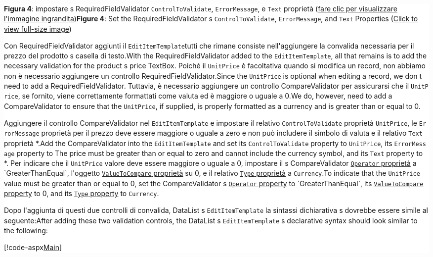 <span data-ttu-id="87fd1-163">**Figura 4**: impostare s RequiredFieldValidator `ControlToValidate`, `ErrorMessage`, e `Text` proprietà ([fare clic per visualizzare l'immagine ingrandita](adding-validation-controls-to-the-datalist-s-editing-interface-vb/_static/image12.png))</span><span class="sxs-lookup"><span data-stu-id="87fd1-163">**Figure 4**: Set the RequiredFieldValidator s `ControlToValidate`, `ErrorMessage`, and `Text` Properties ([Click to view full-size image](adding-validation-controls-to-the-datalist-s-editing-interface-vb/_static/image12.png))</span></span>


<span data-ttu-id="87fd1-164">Con RequiredFieldValidator aggiunti il `EditItemTemplate`tutti che rimane consiste nell'aggiungere la convalida necessaria per il prezzo del prodotto s casella di testo.</span><span class="sxs-lookup"><span data-stu-id="87fd1-164">With the RequiredFieldValidator added to the `EditItemTemplate`, all that remains is to add the necessary validation for the product s price TextBox.</span></span> <span data-ttu-id="87fd1-165">Poiché il `UnitPrice` è facoltativa quando si modifica un record, non abbiamo non è necessario aggiungere un controllo RequiredFieldValidator.</span><span class="sxs-lookup"><span data-stu-id="87fd1-165">Since the `UnitPrice` is optional when editing a record, we don t need to add a RequiredFieldValidator.</span></span> <span data-ttu-id="87fd1-166">Tuttavia, è necessario aggiungere un controllo CompareValidator per assicurarsi che il `UnitPrice`, se fornito, viene correttamente formattati come valuta ed è maggiore o uguale a 0.</span><span class="sxs-lookup"><span data-stu-id="87fd1-166">We do, however, need to add a CompareValidator to ensure that the `UnitPrice`, if supplied, is properly formatted as a currency and is greater than or equal to 0.</span></span>

<span data-ttu-id="87fd1-167">Aggiungere il controllo CompareValidator nel `EditItemTemplate` e impostare il relativo `ControlToValidate` proprietà `UnitPrice`, le `ErrorMessage` proprietà per il prezzo deve essere maggiore o uguale a zero e non può includere il simbolo di valuta e il relativo `Text` proprietà \*.</span><span class="sxs-lookup"><span data-stu-id="87fd1-167">Add the CompareValidator into the `EditItemTemplate` and set its `ControlToValidate` property to `UnitPrice`, its `ErrorMessage` property to The price must be greater than or equal to zero and cannot include the currency symbol, and its `Text` property to \*.</span></span> <span data-ttu-id="87fd1-168">Per indicare che il `UnitPrice` valore deve essere maggiore o uguale a 0, impostare il s CompareValidator [ `Operator` proprietà](https://msdn.microsoft.com/library/system.web.ui.webcontrols.comparevalidator.operator(VS.80).aspx) a `GreaterThanEqual`, l'oggetto [ `ValueToCompare` proprietà](https://msdn.microsoft.com/library/system.web.ui.webcontrols.comparevalidator.valuetocompare(VS.80).aspx) su 0, e il relativo [ `Type` proprietà](https://msdn.microsoft.com/library/system.web.ui.webcontrols.basecomparevalidator.type.aspx) a `Currency`.</span><span class="sxs-lookup"><span data-stu-id="87fd1-168">To indicate that the `UnitPrice` value must be greater than or equal to 0, set the CompareValidator s [`Operator` property](https://msdn.microsoft.com/library/system.web.ui.webcontrols.comparevalidator.operator(VS.80).aspx) to `GreaterThanEqual`, its [`ValueToCompare` property](https://msdn.microsoft.com/library/system.web.ui.webcontrols.comparevalidator.valuetocompare(VS.80).aspx) to 0, and its [`Type` property](https://msdn.microsoft.com/library/system.web.ui.webcontrols.basecomparevalidator.type.aspx) to `Currency`.</span></span>

<span data-ttu-id="87fd1-169">Dopo l'aggiunta di questi due controlli di convalida, DataList s `EditItemTemplate` la sintassi dichiarativa s dovrebbe essere simile al seguente:</span><span class="sxs-lookup"><span data-stu-id="87fd1-169">After adding these two validation controls, the DataList s `EditItemTemplate` s declarative syntax should look similar to the following:</span></span>


[!code-aspx[Main](adding-validation-controls-to-the-datalist-s-editing-interface-vb/samples/sample1.aspx)]
